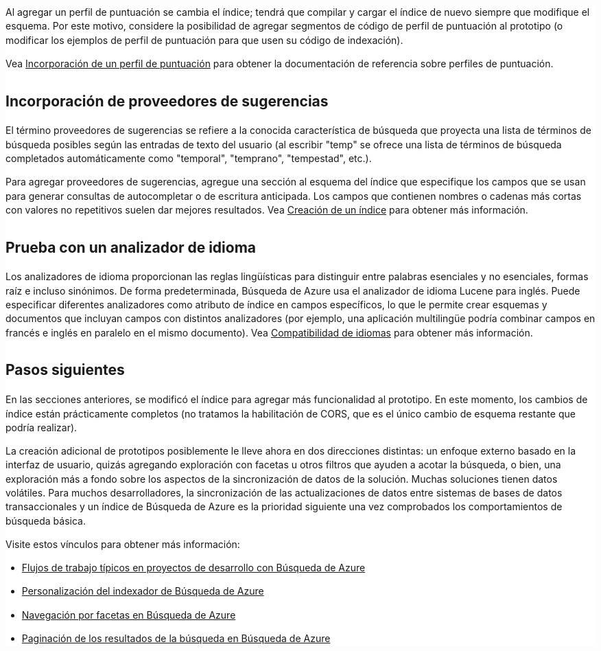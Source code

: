 Al agregar un perfil de puntuación se cambia el índice; tendrá que compilar y cargar el índice de nuevo siempre que modifique el esquema. Por este motivo, considere la posibilidad de agregar segmentos de código de perfil de puntuación al prototipo (o modificar los ejemplos de perfil de puntuación para que usen su código de indexación).

Vea [Incorporación de un perfil de puntuación](https://msdn.microsoft.com/library/dn798928.aspx) para obtener la documentación de referencia sobre perfiles de puntuación.

## Incorporación de proveedores de sugerencias

El término proveedores de sugerencias se refiere a la conocida característica de búsqueda que proyecta una lista de términos de búsqueda posibles según las entradas de texto del usuario (al escribir "temp" se ofrece una lista de términos de búsqueda completados automáticamente como "temporal", "temprano", "tempestad", etc.).

Para agregar proveedores de sugerencias, agregue una sección al esquema del índice que especifique los campos que se usan para generar consultas de autocompletar o de escritura anticipada. Los campos que contienen nombres o cadenas más cortas con valores no repetitivos suelen dar mejores resultados. Vea [Creación de un índice](https://msdn.microsoft.com/library/dn798928.aspx) para obtener más información.

## Prueba con un analizador de idioma

Los analizadores de idioma proporcionan las reglas lingüísticas para distinguir entre palabras esenciales y no esenciales, formas raíz e incluso sinónimos. De forma predeterminada, Búsqueda de Azure usa el analizador de idioma Lucene para inglés. Puede especificar diferentes analizadores como atributo de índice en campos específicos, lo que le permite crear esquemas y documentos que incluyan campos con distintos analizadores (por ejemplo, una aplicación multilingüe podría combinar campos en francés e inglés en paralelo en el mismo documento). Vea [Compatibilidad de idiomas](https://msdn.microsoft.com/library/dn879793.aspx) para obtener más información.

## Pasos siguientes

En las secciones anteriores, se modificó el índice para agregar más funcionalidad al prototipo. En este momento, los cambios de índice están prácticamente completos (no tratamos la habilitación de CORS, que es el único cambio de esquema restante que podría realizar).

La creación adicional de prototipos posiblemente le lleve ahora en dos direcciones distintas: un enfoque externo basado en la interfaz de usuario, quizás agregando exploración con facetas u otros filtros que ayuden a acotar la búsqueda, o bien, una exploración más a fondo sobre los aspectos de la sincronización de datos de la solución. Muchas soluciones tienen datos volátiles. Para muchos desarrolladores, la sincronización de las actualizaciones de datos entre sistemas de bases de datos transaccionales y un índice de Búsqueda de Azure es la prioridad siguiente una vez comprobados los comportamientos de búsqueda básica.

Visite estos vínculos para obtener más información:

- [Flujos de trabajo típicos en proyectos de desarrollo con Búsqueda de Azure](search-workflow.md)

- [Personalización del indexador de Búsqueda de Azure](search-indexers-customization.md)

- [Navegación por facetas en Búsqueda de Azure](search-faceted-navigation.md)

- [Paginación de los resultados de la búsqueda en Búsqueda de Azure](search-pagination-page-layout.md)



[1]: ./media/search-build-prototype/azsearch-datafiles.png
 

